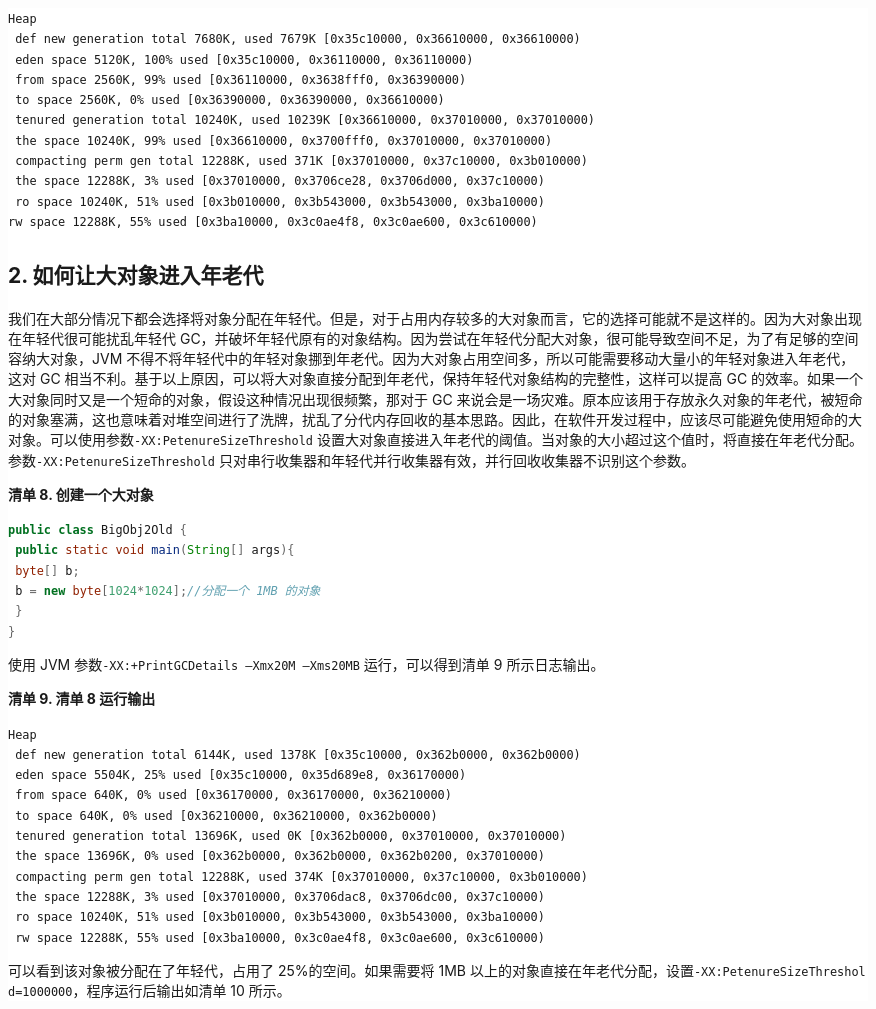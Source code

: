 ```shell
Heap
 def new generation total 7680K, used 7679K [0x35c10000, 0x36610000, 0x36610000)
 eden space 5120K, 100% used [0x35c10000, 0x36110000, 0x36110000)
 from space 2560K, 99% used [0x36110000, 0x3638fff0, 0x36390000)
 to space 2560K, 0% used [0x36390000, 0x36390000, 0x36610000)
 tenured generation total 10240K, used 10239K [0x36610000, 0x37010000, 0x37010000)
 the space 10240K, 99% used [0x36610000, 0x3700fff0, 0x37010000, 0x37010000)
 compacting perm gen total 12288K, used 371K [0x37010000, 0x37c10000, 0x3b010000)
 the space 12288K, 3% used [0x37010000, 0x3706ce28, 0x3706d000, 0x37c10000)
 ro space 10240K, 51% used [0x3b010000, 0x3b543000, 0x3b543000, 0x3ba10000)
rw space 12288K, 55% used [0x3ba10000, 0x3c0ae4f8, 0x3c0ae600, 0x3c610000)
```

## 2. 如何让大对象进入年老代

我们在大部分情况下都会选择将对象分配在年轻代。但是，对于占用内存较多的大对象而言，它的选择可能就不是这样的。因为大对象出现在年轻代很可能扰乱年轻代 GC，并破坏年轻代原有的对象结构。因为尝试在年轻代分配大对象，很可能导致空间不足，为了有足够的空间容纳大对象，JVM 不得不将年轻代中的年轻对象挪到年老代。因为大对象占用空间多，所以可能需要移动大量小的年轻对象进入年老代，这对 GC 相当不利。基于以上原因，可以将大对象直接分配到年老代，保持年轻代对象结构的完整性，这样可以提高 GC 的效率。如果一个大对象同时又是一个短命的对象，假设这种情况出现很频繁，那对于 GC 来说会是一场灾难。原本应该用于存放永久对象的年老代，被短命的对象塞满，这也意味着对堆空间进行了洗牌，扰乱了分代内存回收的基本思路。因此，在软件开发过程中，应该尽可能避免使用短命的大对象。可以使用参数`-XX:PetenureSizeThreshold` 设置大对象直接进入年老代的阈值。当对象的大小超过这个值时，将直接在年老代分配。参数`-XX:PetenureSizeThreshold` 只对串行收集器和年轻代并行收集器有效，并行回收收集器不识别这个参数。

**清单 8. 创建一个大对象**

```java
public class BigObj2Old {
 public static void main(String[] args){
 byte[] b;
 b = new byte[1024*1024];//分配一个 1MB 的对象
 }
}
```

使用 JVM 参数`-XX:+PrintGCDetails –Xmx20M –Xms20MB` 运行，可以得到清单 9 所示日志输出。

**清单 9. 清单 8 运行输出**

```shell
Heap
 def new generation total 6144K, used 1378K [0x35c10000, 0x362b0000, 0x362b0000)
 eden space 5504K, 25% used [0x35c10000, 0x35d689e8, 0x36170000)
 from space 640K, 0% used [0x36170000, 0x36170000, 0x36210000)
 to space 640K, 0% used [0x36210000, 0x36210000, 0x362b0000)
 tenured generation total 13696K, used 0K [0x362b0000, 0x37010000, 0x37010000)
 the space 13696K, 0% used [0x362b0000, 0x362b0000, 0x362b0200, 0x37010000)
 compacting perm gen total 12288K, used 374K [0x37010000, 0x37c10000, 0x3b010000)
 the space 12288K, 3% used [0x37010000, 0x3706dac8, 0x3706dc00, 0x37c10000)
 ro space 10240K, 51% used [0x3b010000, 0x3b543000, 0x3b543000, 0x3ba10000)
 rw space 12288K, 55% used [0x3ba10000, 0x3c0ae4f8, 0x3c0ae600, 0x3c610000)
```

可以看到该对象被分配在了年轻代，占用了 25%的空间。如果需要将 1MB 以上的对象直接在年老代分配，设置`-XX:PetenureSizeThreshold=1000000`，程序运行后输出如清单 10 所示。

